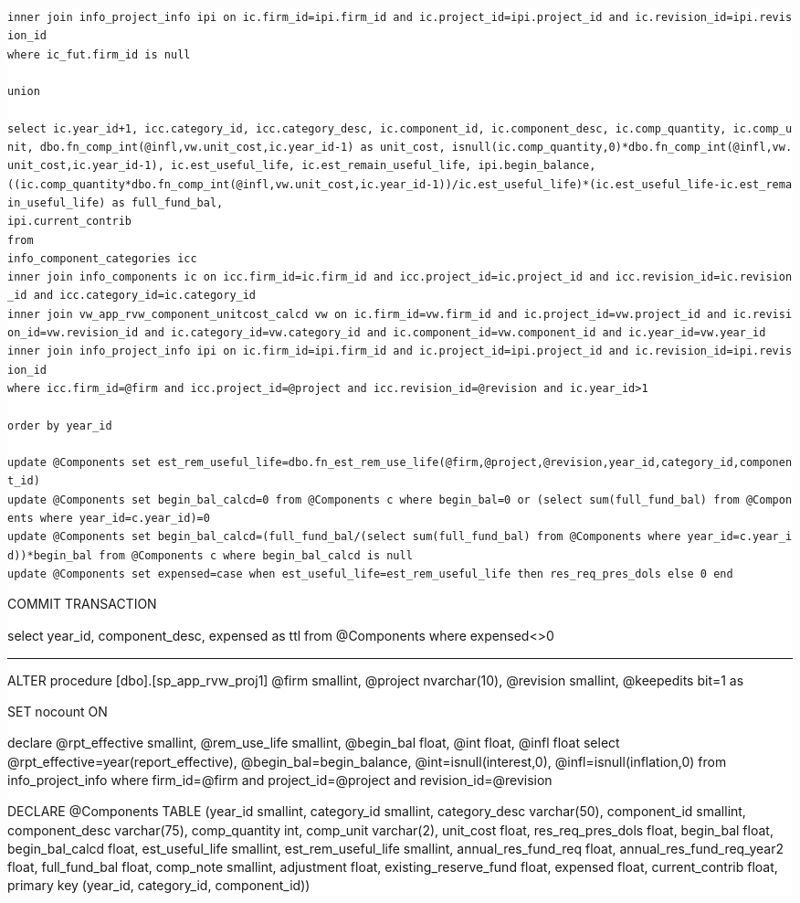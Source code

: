	inner join info_project_info ipi on ic.firm_id=ipi.firm_id and ic.project_id=ipi.project_id and ic.revision_id=ipi.revision_id
	where ic_fut.firm_id is null

	union

	select ic.year_id+1, icc.category_id, icc.category_desc, ic.component_id, ic.component_desc, ic.comp_quantity, ic.comp_unit, dbo.fn_comp_int(@infl,vw.unit_cost,ic.year_id-1) as unit_cost, isnull(ic.comp_quantity,0)*dbo.fn_comp_int(@infl,vw.unit_cost,ic.year_id-1), ic.est_useful_life, ic.est_remain_useful_life, ipi.begin_balance,
	((ic.comp_quantity*dbo.fn_comp_int(@infl,vw.unit_cost,ic.year_id-1))/ic.est_useful_life)*(ic.est_useful_life-ic.est_remain_useful_life) as full_fund_bal,
	ipi.current_contrib
	from
	info_component_categories icc
	inner join info_components ic on icc.firm_id=ic.firm_id and icc.project_id=ic.project_id and icc.revision_id=ic.revision_id and icc.category_id=ic.category_id
	inner join vw_app_rvw_component_unitcost_calcd vw on ic.firm_id=vw.firm_id and ic.project_id=vw.project_id and ic.revision_id=vw.revision_id and ic.category_id=vw.category_id and ic.component_id=vw.component_id and ic.year_id=vw.year_id
	inner join info_project_info ipi on ic.firm_id=ipi.firm_id and ic.project_id=ipi.project_id and ic.revision_id=ipi.revision_id
	where icc.firm_id=@firm and icc.project_id=@project and icc.revision_id=@revision and ic.year_id>1

	order by year_id

	update @Components set est_rem_useful_life=dbo.fn_est_rem_use_life(@firm,@project,@revision,year_id,category_id,component_id)
	update @Components set begin_bal_calcd=0 from @Components c where begin_bal=0 or (select sum(full_fund_bal) from @Components where year_id=c.year_id)=0 
	update @Components set begin_bal_calcd=(full_fund_bal/(select sum(full_fund_bal) from @Components where year_id=c.year_id))*begin_bal from @Components c where begin_bal_calcd is null
	update @Components set expensed=case when est_useful_life=est_rem_useful_life then res_req_pres_dols else 0 end

COMMIT TRANSACTION

select year_id, component_desc, expensed as ttl from @Components where expensed<>0

-----------------------------------------------------------------------------

ALTER procedure [dbo].[sp_app_rvw_proj1] @firm smallint, @project nvarchar(10), @revision smallint, @keepedits bit=1 as

SET nocount ON

declare @rpt_effective smallint, @rem_use_life smallint, @begin_bal float, @int float, @infl float
select @rpt_effective=year(report_effective), @begin_bal=begin_balance, @int=isnull(interest,0), @infl=isnull(inflation,0) from info_project_info where firm_id=@firm and project_id=@project and revision_id=@revision

DECLARE @Components TABLE (year_id smallint, category_id smallint, category_desc varchar(50), component_id smallint, component_desc varchar(75), comp_quantity int, comp_unit varchar(2), unit_cost float, res_req_pres_dols float, begin_bal float, begin_bal_calcd float, est_useful_life smallint, est_rem_useful_life smallint, annual_res_fund_req float, annual_res_fund_req_year2 float, full_fund_bal float, comp_note smallint, adjustment float, existing_reserve_fund float, expensed float, current_contrib float, primary key (year_id, category_id, component_id))
